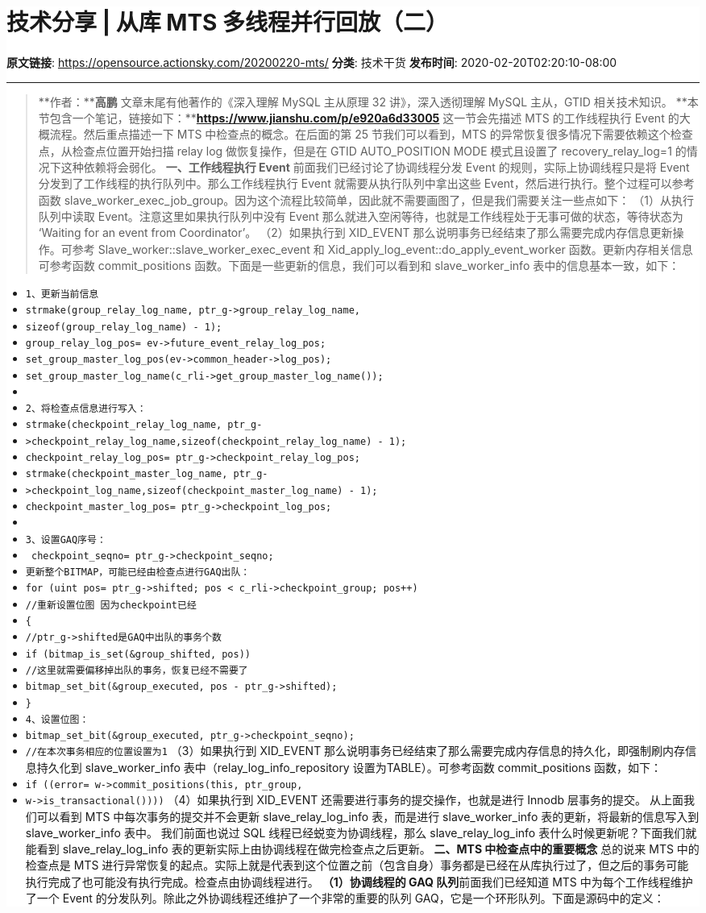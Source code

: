 # 技术分享 | 从库 MTS 多线程并行回放（二）

**原文链接**: https://opensource.actionsky.com/20200220-mts/
**分类**: 技术干货
**发布时间**: 2020-02-20T02:20:10-08:00

---

> **作者：****高鹏**
文章末尾有他著作的《深入理解 MySQL 主从原理 32 讲》，深入透彻理解 MySQL 主从，GTID 相关技术知识。
**本节包含一个笔记，链接如下：****https://www.jianshu.com/p/e920a6d33005**
这一节会先描述 MTS 的工作线程执行 Event 的大概流程。然后重点描述一下 MTS 中检查点的概念。在后面的第 25 节我们可以看到，MTS 的异常恢复很多情况下需要依赖这个检查点，从检查点位置开始扫描 relay log 做恢复操作，但是在 GTID AUTO_POSITION MODE 模式且设置了 recovery_relay_log=1 的情况下这种依赖将会弱化。
**一、工作线程执行 Event**
前面我们已经讨论了协调线程分发 Event 的规则，实际上协调线程只是将 Event 分发到了工作线程的执行队列中。那么工作线程执行 Event 就需要从执行队列中拿出这些 Event，然后进行执行。整个过程可以参考函数 slave_worker_exec_job_group。因为这个流程比较简单，因此就不需要画图了，但是我们需要关注一些点如下：
（1）从执行队列中读取 Event。注意这里如果执行队列中没有 Event 那么就进入空闲等待，也就是工作线程处于无事可做的状态，等待状态为 ‘Waiting for an event from Coordinator’。
（2）如果执行到 XID_EVENT 那么说明事务已经结束了那么需要完成内存信息更新操作。可参考 Slave_worker::slave_worker_exec_event 和 Xid_apply_log_event::do_apply_event_worker 函数。更新内存相关信息可参考函数 commit_positions 函数。下面是一些更新的信息，我们可以看到和 slave_worker_info 表中的信息基本一致，如下：
- `1、更新当前信息`
- `strmake(group_relay_log_name, ptr_g->group_relay_log_name,`
- `sizeof(group_relay_log_name) - 1);`
- `group_relay_log_pos= ev->future_event_relay_log_pos;`
- `set_group_master_log_pos(ev->common_header->log_pos);`
- `set_group_master_log_name(c_rli->get_group_master_log_name());`
- 
- `2、将检查点信息进行写入：`
- `strmake(checkpoint_relay_log_name, ptr_g-`
- `>checkpoint_relay_log_name,sizeof(checkpoint_relay_log_name) - 1);`
- `checkpoint_relay_log_pos= ptr_g->checkpoint_relay_log_pos;`
- `strmake(checkpoint_master_log_name, ptr_g-`
- `>checkpoint_log_name,sizeof(checkpoint_master_log_name) - 1);`
- `checkpoint_master_log_pos= ptr_g->checkpoint_log_pos;`
- 
- `3、设置GAQ序号：`
- ` checkpoint_seqno= ptr_g->checkpoint_seqno;`
- `更新整个BITMAP，可能已经由检查点进行GAQ出队：`
- `for (uint pos= ptr_g->shifted; pos < c_rli->checkpoint_group; pos++)`
- `//重新设置位图 因为checkpoint已经`
- `{`
- `//ptr_g->shifted是GAQ中出队的事务个数`
- `if (bitmap_is_set(&group_shifted, pos))`
- `//这里就需要偏移掉出队的事务，恢复已经不需要了`
- `bitmap_set_bit(&group_executed, pos - ptr_g->shifted);`
- `}`
- `4、设置位图：`
- `bitmap_set_bit(&group_executed, ptr_g->checkpoint_seqno);`
- `//在本次事务相应的位置设置为1`
（3）如果执行到 XID_EVENT 那么说明事务已经结束了那么需要完成内存信息的持久化，即强制刷内存信息持久化到 slave_worker_info 表中（relay_log_info_repository 设置为TABLE）。可参考函数 commit_positions 函数，如下：
- `if ((error= w->commit_positions(this, ptr_group,`
- `w->is_transactional())))`
（4）如果执行到 XID_EVENT 还需要进行事务的提交操作，也就是进行 Innodb 层事务的提交。
从上面我们可以看到 MTS 中每次事务的提交并不会更新 slave_relay_log_info 表，而是进行 slave_worker_info 表的更新，将最新的信息写入到 slave_worker_info 表中。
我们前面也说过 SQL 线程已经蜕变为协调线程，那么 slave_relay_log_info 表什么时候更新呢？下面我们就能看到 slave_relay_log_info 表的更新实际上由协调线程在做完检查点之后更新。
**二、MTS 中检查点中的重要概念**
总的说来 MTS 中的检查点是 MTS 进行异常恢复的起点。实际上就是代表到这个位置之前（包含自身）事务都是已经在从库执行过了，但之后的事务可能执行完成了也可能没有执行完成。检查点由协调线程进行。
**（1）协调线程的 GAQ 队列**前面我们已经知道 MTS 中为每个工作线程维护了一个 Event 的分发队列。除此之外协调线程还维护了一个非常的重要的队列 GAQ，它是一个环形队列。下面是源码中的定义：